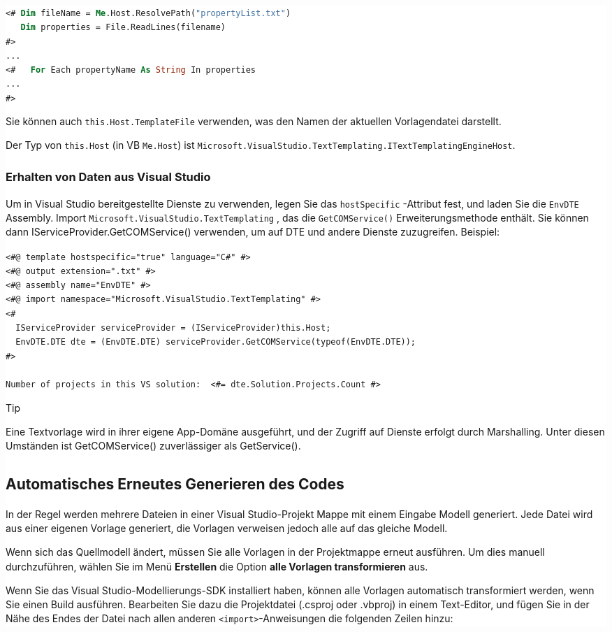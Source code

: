 ```vb
<# Dim fileName = Me.Host.ResolvePath("propertyList.txt")
   Dim properties = File.ReadLines(filename)
#>
...
<#   For Each propertyName As String In properties
...
#>
```

Sie können auch `this.Host.TemplateFile` verwenden, was den Namen der aktuellen Vorlagendatei darstellt.

Der Typ von `this.Host` (in VB `Me.Host`) ist `Microsoft.VisualStudio.TextTemplating.ITextTemplatingEngineHost`.

### <a name="getting-data-from-visual-studio"></a>Erhalten von Daten aus Visual Studio

Um in Visual Studio bereitgestellte Dienste zu verwenden, legen Sie das `hostSpecific` -Attribut fest, und laden Sie die `EnvDTE` Assembly. Import `Microsoft.VisualStudio.TextTemplating` , das die `GetCOMService()` Erweiterungsmethode enthält.  Sie können dann IServiceProvider.GetCOMService() verwenden, um auf DTE und andere Dienste zuzugreifen. Beispiel:

```src
<#@ template hostspecific="true" language="C#" #>
<#@ output extension=".txt" #>
<#@ assembly name="EnvDTE" #>
<#@ import namespace="Microsoft.VisualStudio.TextTemplating" #>
<#
  IServiceProvider serviceProvider = (IServiceProvider)this.Host;
  EnvDTE.DTE dte = (EnvDTE.DTE) serviceProvider.GetCOMService(typeof(EnvDTE.DTE));
#>

Number of projects in this VS solution:  <#= dte.Solution.Projects.Count #>
```

> [!TIP]
> Eine Textvorlage wird in ihrer eigene App-Domäne ausgeführt, und der Zugriff auf Dienste erfolgt durch Marshalling. Unter diesen Umständen ist GetCOMService() zuverlässiger als GetService().

## <a name="regenerating-the-code-automatically"></a><a name="Regenerating"></a>Automatisches Erneutes Generieren des Codes

In der Regel werden mehrere Dateien in einer Visual Studio-Projekt Mappe mit einem Eingabe Modell generiert. Jede Datei wird aus einer eigenen Vorlage generiert, die Vorlagen verweisen jedoch alle auf das gleiche Modell.

Wenn sich das Quellmodell ändert, müssen Sie alle Vorlagen in der Projektmappe erneut ausführen. Um dies manuell durchzuführen, wählen Sie im Menü **Erstellen** die Option **alle Vorlagen transformieren** aus.

Wenn Sie das Visual Studio-Modellierungs-SDK installiert haben, können alle Vorlagen automatisch transformiert werden, wenn Sie einen Build ausführen. Bearbeiten Sie dazu die Projektdatei (.csproj oder .vbproj) in einem Text-Editor, und fügen Sie in der Nähe des Endes der Datei nach allen anderen `<import>`-Anweisungen die folgenden Zeilen hinzu:
